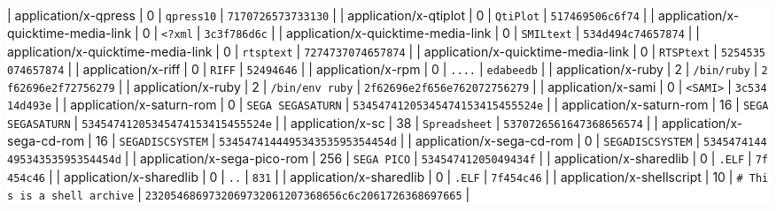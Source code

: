 | application/x-qpress                                     | 0      | `qpress10`                                                          | `7170726573733130`                                                                                                                   |
| application/x-qtiplot                                    | 0      | `QtiPlot`                                                           | `517469506c6f74`                                                                                                                     |
| application/x-quicktime-media-link                       | 0      | `<?xml`                                                             | `3c3f786d6c`                                                                                                                         |
| application/x-quicktime-media-link                       | 0      | `SMILtext`                                                          | `534d494c74657874`                                                                                                                   |
| application/x-quicktime-media-link                       | 0      | `rtsptext`                                                          | `7274737074657874`                                                                                                                   |
| application/x-quicktime-media-link                       | 0      | `RTSPtext`                                                          | `5254535074657874`                                                                                                                   |
| application/x-riff                                       | 0      | `RIFF`                                                              | `52494646`                                                                                                                           |
| application/x-rpm                                        | 0      | `....`                                                              | `edabeedb`                                                                                                                           |
| application/x-ruby                                       | 2      | `/bin/ruby`                                                         | `2f62696e2f72756279`                                                                                                                 |
| application/x-ruby                                       | 2      | `/bin/env ruby`                                                     | `2f62696e2f656e762072756279`                                                                                                         |
| application/x-sami                                       | 0      | `<SAMI>`                                                            | `3c53414d493e`                                                                                                                       |
| application/x-saturn-rom                                 | 0      | `SEGA SEGASATURN`                                                   | `53454741205345474153415455524e`                                                                                                     |
| application/x-saturn-rom                                 | 16     | `SEGA SEGASATURN`                                                   | `53454741205345474153415455524e`                                                                                                     |
| application/x-sc                                         | 38     | `Spreadsheet`                                                       | `5370726561647368656574`                                                                                                             |
| application/x-sega-cd-rom                                | 16     | `SEGADISCSYSTEM`                                                    | `534547414449534353595354454d`                                                                                                       |
| application/x-sega-cd-rom                                | 0      | `SEGADISCSYSTEM`                                                    | `534547414449534353595354454d`                                                                                                       |
| application/x-sega-pico-rom                              | 256    | `SEGA PICO`                                                         | `53454741205049434f`                                                                                                                 |
| application/x-sharedlib                                  | 0      | `.ELF`                                                              | `7f454c46`                                                                                                                           |
| application/x-sharedlib                                  | 0      | `..`                                                                | `831`                                                                                                                                |
| application/x-sharedlib                                  | 0      | `.ELF`                                                              | `7f454c46`                                                                                                                           |
| application/x-shellscript                                | 10     | `# This is a shell archive`                                         | `2320546869732069732061207368656c6c2061726368697665`                                                                                 |